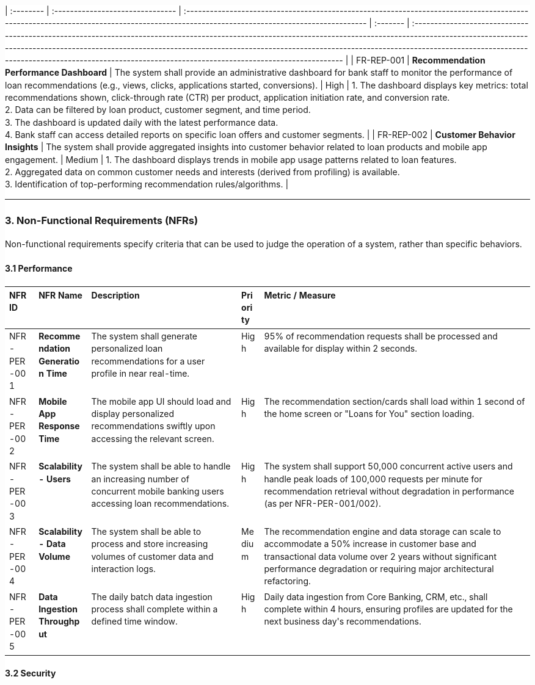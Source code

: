 | :-------- | :------------------------------- | :----------------------------------------------------------------------------------------------------------------------------------------------------------------------------------- | :------- | :--------------------------------------------------------------------------------------------------------------------------------------------------------------------------------------------------------------------------------------------------------------------------------------------------------------------------------------------------------------------------------------------- |
| FR-REP-001 | **Recommendation Performance Dashboard** | The system shall provide an administrative dashboard for bank staff to monitor the performance of loan recommendations (e.g., views, clicks, applications started, conversions). | High     | 1. The dashboard displays key metrics: total recommendations shown, click-through rate (CTR) per product, application initiation rate, and conversion rate.<br>2. Data can be filtered by loan product, customer segment, and time period.<br>3. The dashboard is updated daily with the latest performance data.<br>4. Bank staff can access detailed reports on specific loan offers and customer segments. |
| FR-REP-002 | **Customer Behavior Insights**   | The system shall provide aggregated insights into customer behavior related to loan products and mobile app engagement.                                                                 | Medium   | 1. The dashboard displays trends in mobile app usage patterns related to loan features.<br>2. Aggregated data on common customer needs and interests (derived from profiling) is available.<br>3. Identification of top-performing recommendation rules/algorithms.                                                                                                                                 |

---

### 3. Non-Functional Requirements (NFRs)

Non-functional requirements specify criteria that can be used to judge the operation of a system, rather than specific behaviors.

#### 3.1 Performance

| NFR ID    | NFR Name                     | Description                                                                                                                                          | Priority | Metric / Measure                                                                                                                                                                                                                                                                       |
| :-------- | :--------------------------- | :--------------------------------------------------------------------------------------------------------------------------------------------------- | :------- | :------------------------------------------------------------------------------------------------------------------------------------------------------------------------------------------------------------------------------------------------------------------------------------- |
| NFR-PER-001 | **Recommendation Generation Time** | The system shall generate personalized loan recommendations for a user profile in near real-time.                                                  | High     | 95% of recommendation requests shall be processed and available for display within 2 seconds.                                                                                                                                                                                           |
| NFR-PER-002 | **Mobile App Response Time** | The mobile app UI should load and display personalized recommendations swiftly upon accessing the relevant screen.                                   | High     | The recommendation section/cards shall load within 1 second of the home screen or "Loans for You" section loading.                                                                                                                                                                    |
| NFR-PER-003 | **Scalability - Users**      | The system shall be able to handle an increasing number of concurrent mobile banking users accessing loan recommendations.                           | High     | The system shall support 50,000 concurrent active users and handle peak loads of 100,000 requests per minute for recommendation retrieval without degradation in performance (as per NFR-PER-001/002).                                                                                  |
| NFR-PER-004 | **Scalability - Data Volume** | The system shall be able to process and store increasing volumes of customer data and interaction logs.                                              | Medium   | The recommendation engine and data storage can scale to accommodate a 50% increase in customer base and transactional data volume over 2 years without significant performance degradation or requiring major architectural refactoring.                                          |
| NFR-PER-005 | **Data Ingestion Throughput**  | The daily batch data ingestion process shall complete within a defined time window.                                                                | High     | Daily data ingestion from Core Banking, CRM, etc., shall complete within 4 hours, ensuring profiles are updated for the next business day's recommendations.                                                                                                                          |

#### 3.2 Security
